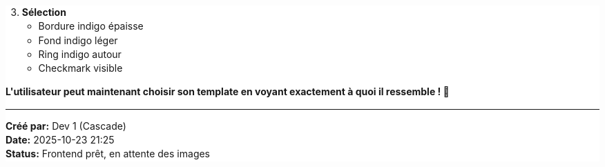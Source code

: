 3. **Sélection**
   - Bordure indigo épaisse
   - Fond indigo léger
   - Ring indigo autour
   - Checkmark visible

**L'utilisateur peut maintenant choisir son template en voyant exactement à quoi il ressemble ! 🎨**

---

**Créé par:** Dev 1 (Cascade)  
**Date:** 2025-10-23 21:25  
**Status:** Frontend prêt, en attente des images
